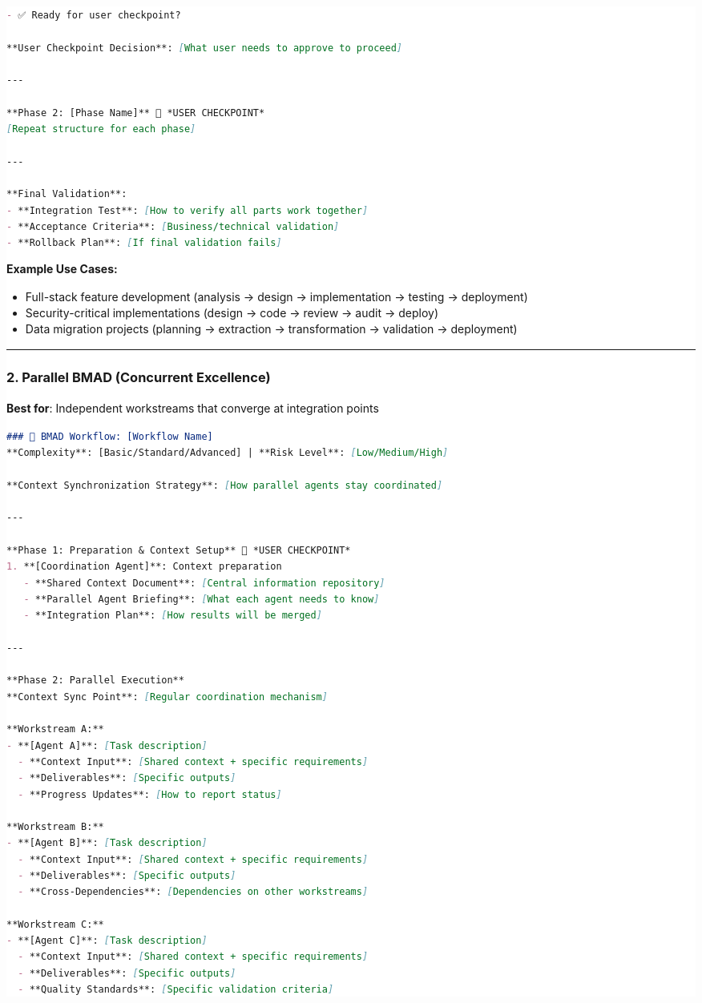 ```markdown
- ✅ Ready for user checkpoint?

**User Checkpoint Decision**: [What user needs to approve to proceed]

---

**Phase 2: [Phase Name]** 🚧 *USER CHECKPOINT*
[Repeat structure for each phase]

---

**Final Validation**:
- **Integration Test**: [How to verify all parts work together]
- **Acceptance Criteria**: [Business/technical validation]
- **Rollback Plan**: [If final validation fails]
```

**Example Use Cases:**
- Full-stack feature development (analysis → design → implementation → testing → deployment)
- Security-critical implementations (design → code → review → audit → deploy)
- Data migration projects (planning → extraction → transformation → validation → deployment)

---

### **2. Parallel BMAD (Concurrent Excellence)**

**Best for**: Independent workstreams that converge at integration points

```markdown
### 🎯 BMAD Workflow: [Workflow Name]
**Complexity**: [Basic/Standard/Advanced] | **Risk Level**: [Low/Medium/High]

**Context Synchronization Strategy**: [How parallel agents stay coordinated]

---

**Phase 1: Preparation & Context Setup** 🚧 *USER CHECKPOINT*
1. **[Coordination Agent]**: Context preparation
   - **Shared Context Document**: [Central information repository]
   - **Parallel Agent Briefing**: [What each agent needs to know]
   - **Integration Plan**: [How results will be merged]

---

**Phase 2: Parallel Execution**
**Context Sync Point**: [Regular coordination mechanism]

**Workstream A:**
- **[Agent A]**: [Task description]
  - **Context Input**: [Shared context + specific requirements]
  - **Deliverables**: [Specific outputs]
  - **Progress Updates**: [How to report status]

**Workstream B:**
- **[Agent B]**: [Task description]
  - **Context Input**: [Shared context + specific requirements]  
  - **Deliverables**: [Specific outputs]
  - **Cross-Dependencies**: [Dependencies on other workstreams]

**Workstream C:**
- **[Agent C]**: [Task description]
  - **Context Input**: [Shared context + specific requirements]
  - **Deliverables**: [Specific outputs]
  - **Quality Standards**: [Specific validation criteria]
```